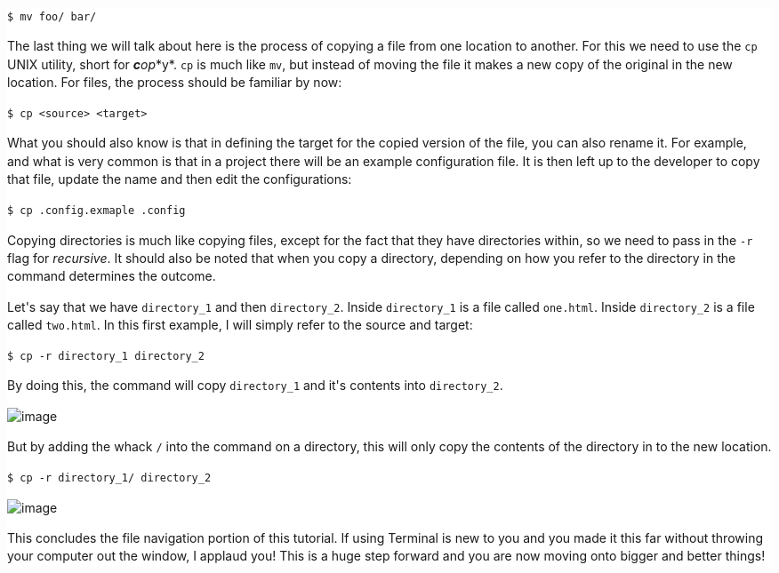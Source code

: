 ```
$ mv foo/ bar/
```

The last thing we will talk about here is the process of copying a file from one location to another. For this we need to use the `cp` UNIX utility, short for ***c**o**p**y*. `cp` is much like `mv`, but instead of moving the file it makes a new copy of the original in the new location. For files, the process should be familiar by now:

```
$ cp <source> <target>
```

What you should also know is that in defining the target for the copied version of the file, you can also rename it. For example, and what is very common is that in a project there will be an example configuration file. It is then left up to the developer to copy that file, update the name and then edit the configurations:

```
$ cp .config.exmaple .config
```

Copying directories is much like copying files, except for the fact that they have directories within, so we need to pass in the `-r` flag for *recursive*. It should also be noted that when you copy a directory, depending on how you refer to the directory in the command determines the outcome.

Let's say that we have `directory_1` and then `directory_2`. Inside `directory_1` is a file called `one.html`. Inside `directory_2` is a file called `two.html`. In this first example, I will simply refer to the source and target:

```
$ cp -r directory_1 directory_2
```

By doing this, the command will copy `directory_1` and it's contents into `directory_2`.

![image](http://i.imgur.com/yz2t2fA.png)

But by adding the whack `/` into the command on a directory, this will only copy the contents of the directory in to the new location.

```
$ cp -r directory_1/ directory_2
```

![image](http://i.imgur.com/78V8azU.png)

This concludes the file navigation portion of this tutorial. If using Terminal is new to you and you made it this far without throwing your computer out the window, I applaud you! This is a huge step forward and you are now moving onto bigger and better things!
